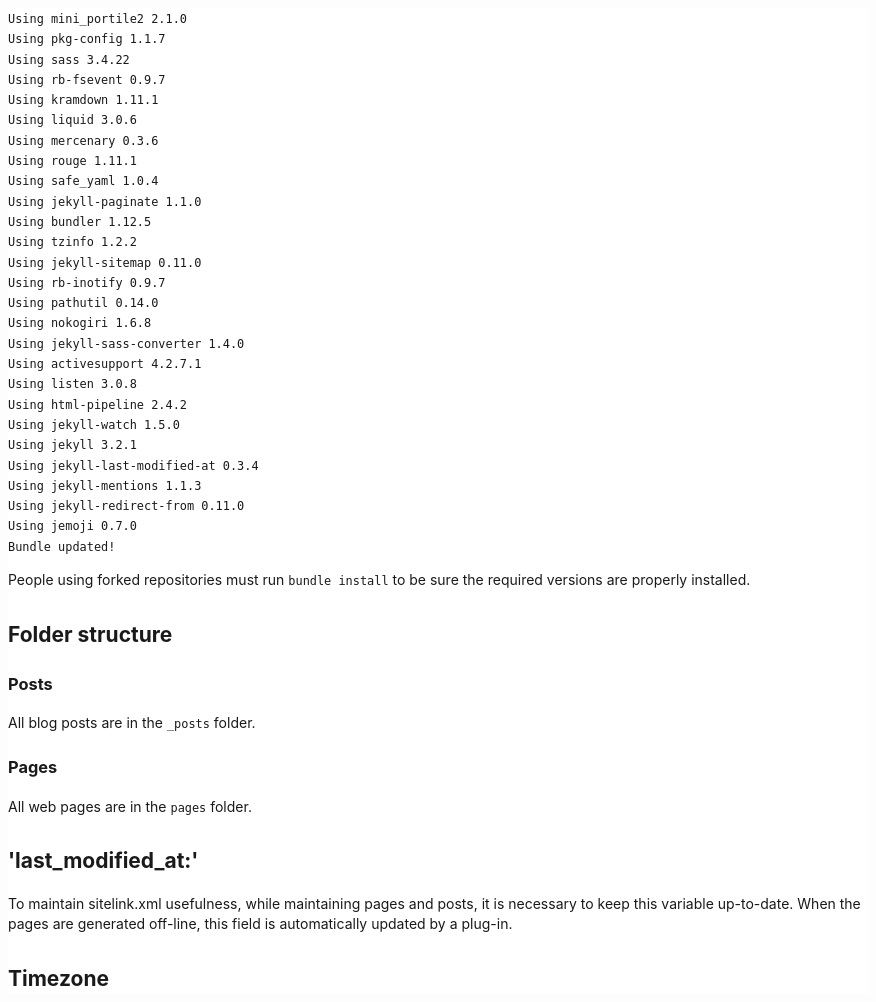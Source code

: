 ```
Using mini_portile2 2.1.0
Using pkg-config 1.1.7
Using sass 3.4.22
Using rb-fsevent 0.9.7
Using kramdown 1.11.1
Using liquid 3.0.6
Using mercenary 0.3.6
Using rouge 1.11.1
Using safe_yaml 1.0.4
Using jekyll-paginate 1.1.0
Using bundler 1.12.5
Using tzinfo 1.2.2
Using jekyll-sitemap 0.11.0
Using rb-inotify 0.9.7
Using pathutil 0.14.0
Using nokogiri 1.6.8
Using jekyll-sass-converter 1.4.0
Using activesupport 4.2.7.1
Using listen 3.0.8
Using html-pipeline 2.4.2
Using jekyll-watch 1.5.0
Using jekyll 3.2.1
Using jekyll-last-modified-at 0.3.4
Using jekyll-mentions 1.1.3
Using jekyll-redirect-from 0.11.0
Using jemoji 0.7.0
Bundle updated!
```

People using forked repositories must run `bundle install` to be sure the required versions are properly installed. 

## Folder structure

### Posts

All blog posts are in the `_posts` folder.

### Pages

All web pages are in the `pages` folder.

## 'last\_modified\_at:'

To maintain sitelink.xml usefulness, while maintaining pages and posts, it is necessary to keep this variable up-to-date. When the pages are generated off-line, this field is automatically updated by a plug-in.

## Timezone
